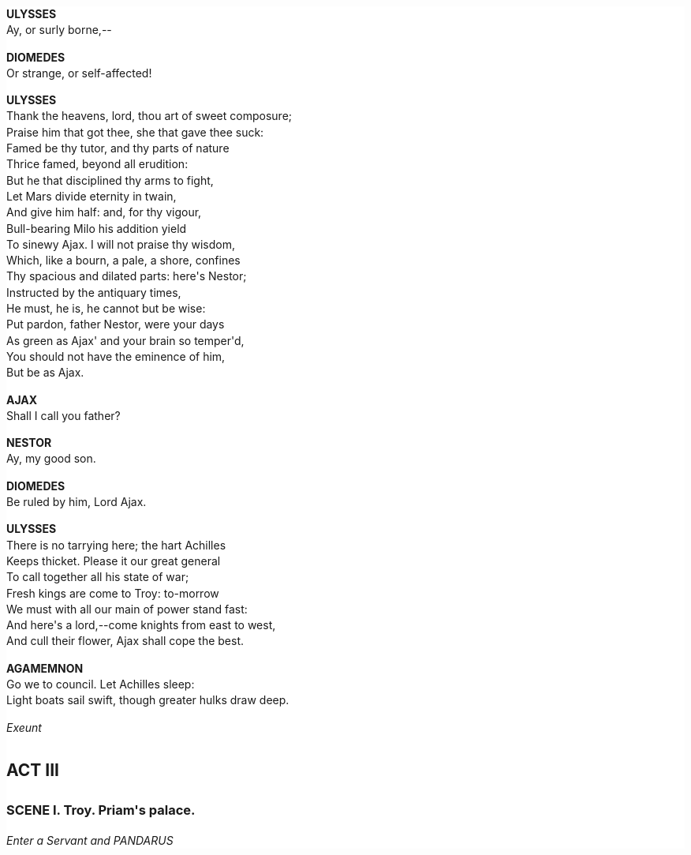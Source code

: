 **ULYSSES**  
Ay, or surly borne,--  

**DIOMEDES**  
Or strange, or self-affected!  

**ULYSSES**  
Thank the heavens, lord, thou art of sweet composure;  
Praise him that got thee, she that gave thee suck:  
Famed be thy tutor, and thy parts of nature  
Thrice famed, beyond all erudition:  
But he that disciplined thy arms to fight,  
Let Mars divide eternity in twain,  
And give him half: and, for thy vigour,  
Bull-bearing Milo his addition yield  
To sinewy Ajax. I will not praise thy wisdom,  
Which, like a bourn, a pale, a shore, confines  
Thy spacious and dilated parts: here's Nestor;  
Instructed by the antiquary times,  
He must, he is, he cannot but be wise:  
Put pardon, father Nestor, were your days  
As green as Ajax' and your brain so temper'd,  
You should not have the eminence of him,  
But be as Ajax.  

**AJAX**  
Shall I call you father?  

**NESTOR**  
Ay, my good son.  

**DIOMEDES**  
Be ruled by him, Lord Ajax.  

**ULYSSES**  
There is no tarrying here; the hart Achilles  
Keeps thicket. Please it our great general  
To call together all his state of war;  
Fresh kings are come to Troy: to-morrow  
We must with all our main of power stand fast:  
And here's a lord,--come knights from east to west,  
And cull their flower, Ajax shall cope the best.  

**AGAMEMNON**  
Go we to council. Let Achilles sleep:  
Light boats sail swift, though greater hulks draw deep.  

_Exeunt_

## ACT III

### SCENE I. Troy. Priam's palace.

_Enter a Servant and PANDARUS_
